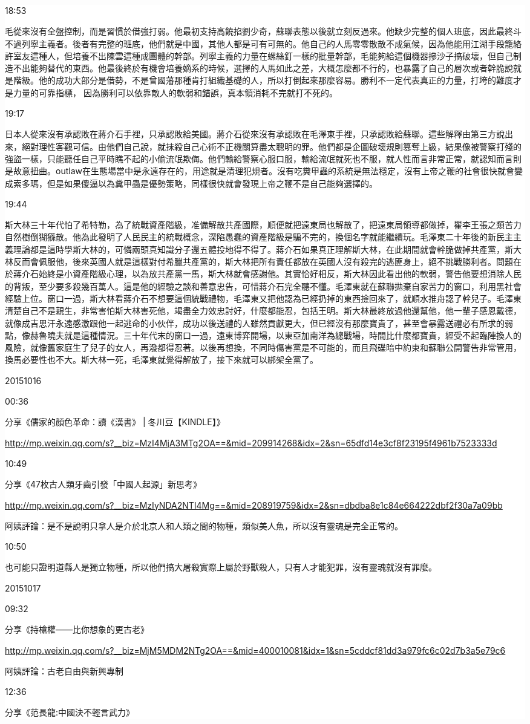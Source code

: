 18:53

毛從來沒有全盤控制，而是習慣於借強打弱。他最初支持高饒掐劉少奇，蘇聯表態以後就立刻反過來。他缺少完整的個人班底，因此最終斗不過列寧主義者。後者有完整的班底，他們就是中國，其他人都是可有可無的。他自己的人馬零零散散不成氣候，因為他能用江湖手段籠絡許室友這種人，但培養不出陳雲這種成團體的幹部。列寧主義的力量在螺絲釘一樣的批量幹部，毛能夠給這個機器摻沙子搞破壞，但自己制造不出能夠替代的東西。他最後終於有機會培養嫡系的時候，選擇的人馬如此之差，大概怎麼都不行的，也暴露了自己的層次或者幹脆說就是階級。他的成功大部分是借勢，不是曾國藩那種肯打組織基礎的人，所以打倒起來那麼容易。勝利不一定代表真正的力量，打垮的難度才是力量的可靠指標， 因為勝利可以依靠敵人的軟弱和錯誤，真本領消耗不完就打不死的。

19:17

日本人從來沒有承認敗在蔣介石手裡，只承認敗給美國。蔣介石從來沒有承認敗在毛澤東手裡，只承認敗給蘇聯。這些解釋由第三方說出來，絕對理性客觀可信。由他們自己說，就抹殺自己心術不正機關算盡太聰明的罪。他們都是企圖破壞規則篡奪上級，結果像被警察打殘的強盜一樣，只能聽任自己平時瞧不起的小偷流氓欺侮。他們輸給警察心服口服，輸給流氓就死也不服，就人性而言非常正常，就認知而言則是故意扭曲。outlaw在生態場當中是永遠存在的，用途就是清理犯規者。沒有吃糞甲蟲的系統是無法穩定，沒有上帝之鞭的社會很快就會變成索多瑪，但是如果傻逼以為糞甲蟲是優勢策略，同樣很快就會發現上帝之鞭不是自己能夠選擇的。

19:44

斯大林三十年代怕了希特勒，為了統戰資產階級，准備解散共產國際，順便就把遠東局也解散了，把遠東局領導都做掉，瞿李王張之類苦力自然樹倒猢猻散。他為此發明了人民民主的統戰概念，深陷愚蠢的資產階級是騙不完的，換個名字就能繼續玩。毛澤東二十年後的新民主主義理論都是這時學斯大林的，可憐兩頭真知識分子還五體投地得不得了。蔣介石如果真正理解斯大林，在此期間就會幹脆做掉共產黨，斯大林反而會佩服他，後來英國人就是這樣對付希臘共產黨的，斯大林把所有責任都放在英國人沒有殺完的逃匪身上，絕不挑戰勝利者。問題在於蔣介石始終是小資產階級心理，以為放共產黨一馬，斯大林就會感謝他。其實恰好相反，斯大林因此看出他的軟弱，警告他要想消除人民的背叛，至少要多殺幾百萬人。這是他的經驗之談和善意忠告，可惜蔣介石完全聽不懂。毛澤東就在蘇聯拋棄自家苦力的窗口，利用黑社會經驗上位。窗口一過，斯大林看蔣介石不想要這個統戰禮物，毛澤東又把他認為已經扔掉的東西撿回來了，就順水推舟認了幹兒子。毛澤東清楚自己不是親生，非常害怕斯大林害死他，竭盡全力效忠討好，什麼都能忍，包括王明。斯大林最終放過他還幫他，他一輩子感恩戴德，就像成吉思汗永遠感激跟他一起逃命的小伙伴，成功以後送禮的人雖然貢獻更大，但已經沒有那麼寶貴了，甚至會暴露送禮必有所求的弱點，像赫魯曉夫就是這種情況。三十年代末的窗口一過，遠東博弈開場，以東亞加南洋為總戰場，時間比什麼都寶貴，經受不起臨陣換人的風險，就像舊家庭生了兒子的女人，再潑都得忍著。以後再想換，不同時傷害黨是不可能的，而且飛碟暗中約束和蘇聯公開警告非常管用，換馬必要性也不大。斯大林一死，毛澤東就覺得解放了，接下來就可以綁架全黨了。

20151016

00:36

分享《儒家的顏色革命：讀《漢書》 | 冬川豆【KINDLE】》

http://mp.weixin.qq.com/s?__biz=MzI4MjA3MTg2OA==&mid=209914268&idx=2&sn=65dfd14e3cf8f23195f4961b7523333d

10:49

分享《47枚古人類牙齒引發「中國人起源」新思考》

http://mp.weixin.qq.com/s?__biz=MzIyNDA2NTI4Mg==&mid=208919759&idx=2&sn=dbdba8e1c84e664222dbf2f30a7a09bb

阿姨評論：是不是說明只拿人是介於北京人和人類之間的物種，類似美人魚，所以沒有靈魂是完全正常的。

10:50

也可能只證明道縣人是獨立物種，所以他們搞大屠殺實際上屬於野獸殺人，只有人才能犯罪，沒有靈魂就沒有罪麼。

20151017

09:32

分享《持槍權——比你想象的更古老》

http://mp.weixin.qq.com/s?__biz=MjM5MDM2NTg2OA==&mid=400010081&idx=1&sn=5cddcf81dd3a979fc6c02d7b3a5e79c6

阿姨評論：古老自由與新興專制

12:36

分享《范長龍:中國決不輕言武力》
